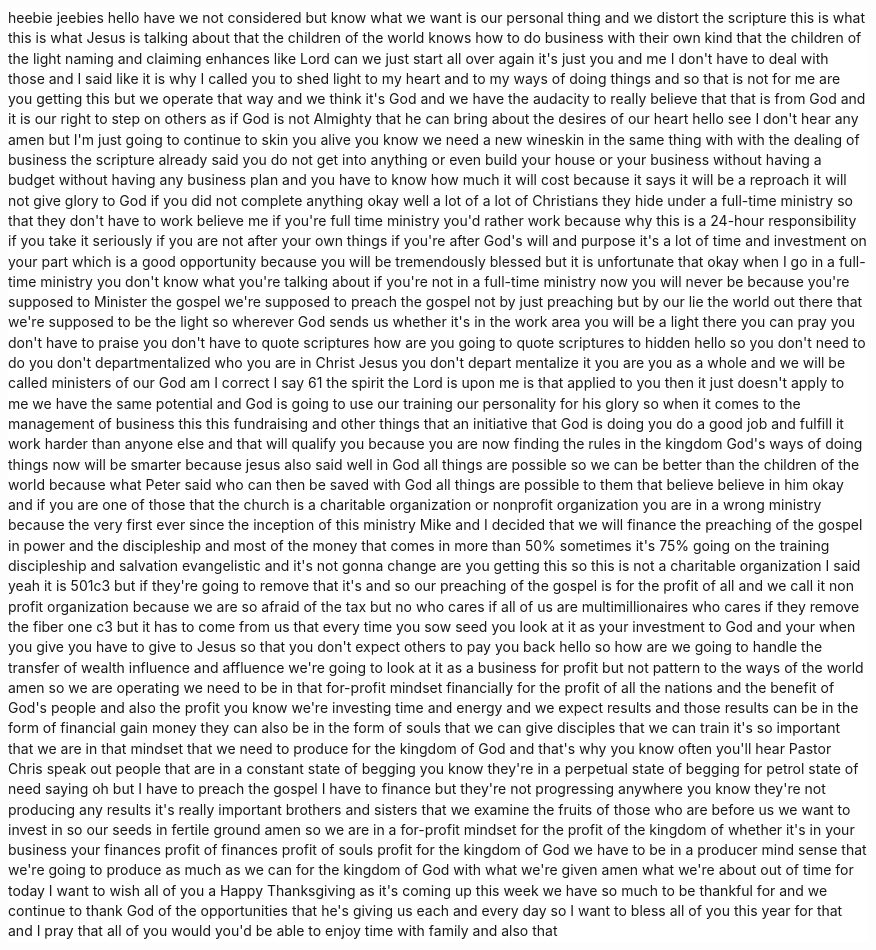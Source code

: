 heebie jeebies hello have we not considered but know what we want is our personal thing and we distort the scripture this is what this is what Jesus is talking about that the children of the world knows how to do business with their own kind that the children of the light naming and claiming enhances like Lord can we just start all over again it's just you and me I don't have to deal with those and I said like it is why I called you to shed light to my heart and to my ways of doing things and so that is not for me are you getting this but we operate that way and we think it's God and we have the audacity to really believe that that is from God and it is our right to step on others as if God is not Almighty that he can bring about the desires of our heart hello see I don't hear any amen but I'm just going to continue to skin you alive you know we need a new wineskin in the same thing with with the dealing of business the scripture already said you do not get into anything or even build your house or your business without having a budget without having any business plan and you have to know how much it will cost because it says it will be a reproach it will not give glory to God if you did not complete anything okay well a lot of a lot of Christians they hide under a full-time ministry so that they don't have to work believe me if you're full time ministry you'd rather work because why this is a 24-hour responsibility if you take it seriously if you are not after your own things if you're after God's will and purpose it's a lot of time and investment on your part which is a good opportunity because you will be tremendously blessed but it is unfortunate that okay when I go in a full-time ministry you don't know what you're talking about if you're not in a full-time ministry now you will never be because you're supposed to Minister the gospel we're supposed to preach the gospel not by just preaching but by our lie the world out there that we're supposed to be the light so wherever God sends us whether it's in the work area you will be a light there you can pray you don't have to praise you don't have to quote scriptures how are you going to quote scriptures to hidden hello so you d<split>on't need to do you don't departmentalized who you are in Christ Jesus you don't depart mentalize it you are you as a whole and we will be called ministers of our God am I correct I say 61 the spirit the Lord is upon me is that applied to you then it just doesn't apply to me we have the same potential and God is going to use our training our personality for his glory so when it comes to the management of business this this fundraising and other things that an initiative that God is doing you do a good job and fulfill it work harder than anyone else and that will qualify you because you are now finding the rules in the kingdom God's ways of doing things now will be smarter because jesus also said well in God all things are possible so we can be better than the children of the world because what Peter said who can then be saved with God all things are possible to them that believe believe in him okay and if you are one of those that the church is a charitable organization or nonprofit organization you are in a wrong ministry because the very first ever since the inception of this ministry Mike and I decided that we will finance the preaching of the gospel in power and the discipleship and most of the money that comes in more than 50% sometimes it's 75% going on the training discipleship and salvation evangelistic and it's not gonna change are you getting this so this is not a charitable organization I said yeah it is 501c3 but if they're going to remove that it's and so our preaching of the gospel is for the profit of all and we call it non profit organization because we are so afraid of the tax but no who cares if all of us are multimillionaires who cares if they remove the fiber one c3 but it has to come from us that every time you sow seed you look at it as your investment to God and your when you give you have to give to Jesus so that you don't expect others to pay you back hello so how are we going to handle the transfer of wealth influence and affluence we're going to look at it as a business for profit but not pattern to the ways of the world amen so we are operating we need to be in that for-profit mindset financially for the profit of all the nations and the benefit of God's people and also the profit you know we're investing time and energy and we expect results and those results can be in the form of financial gain money they can also be in the form of souls that we can give disciples that we can train it's so important that we are in that mindset that we need to produce for the kingdom of God and that's why you know often you'll hear Pastor Chris speak out people that are in a constant state of begging you know they're in a perpetual state of begging for petrol state of need saying oh but I have to preach the gospel I have to finance but they're not progressing anywhere you know they're not producing any results it's really important brothers and sisters that we examine the fruits of those who are before us we want to invest in so our seeds in fertile ground amen so we are in a for-profit mindset for the profit of the kingdom of whether it's in your business your finances profit of finances profit of souls profit for the kingdom of God we have to be in a producer mind sense that we're going to produce as much as we can for the kingdom of God with what we're given amen what we're about out of time for today I want to wish all of you a Happy Thanksgiving as it's coming up this week we have so much to be thankful for and we continue to thank God of the opportunities that he's giving us each and every day so I want to bless all of you this year for that and I pray that all of you would you'd be able to enjoy time with family and also that
